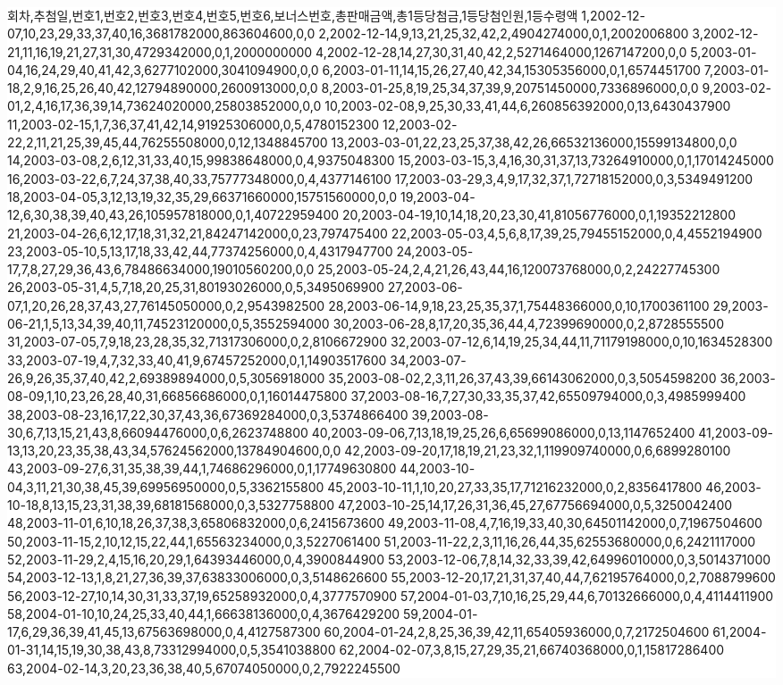 회차,추첨일,번호1,번호2,번호3,번호4,번호5,번호6,보너스번호,총판매금액,총1등당첨금,1등당첨인원,1등수령액
1,2002-12-07,10,23,29,33,37,40,16,3681782000,863604600,0,0
2,2002-12-14,9,13,21,25,32,42,2,4904274000,0,1,2002006800
3,2002-12-21,11,16,19,21,27,31,30,4729342000,0,1,2000000000
4,2002-12-28,14,27,30,31,40,42,2,5271464000,1267147200,0,0
5,2003-01-04,16,24,29,40,41,42,3,6277102000,3041094900,0,0
6,2003-01-11,14,15,26,27,40,42,34,15305356000,0,1,6574451700
7,2003-01-18,2,9,16,25,26,40,42,12794890000,2600913000,0,0
8,2003-01-25,8,19,25,34,37,39,9,20751450000,7336896000,0,0
9,2003-02-01,2,4,16,17,36,39,14,73624020000,25803852000,0,0
10,2003-02-08,9,25,30,33,41,44,6,260856392000,0,13,6430437900
11,2003-02-15,1,7,36,37,41,42,14,91925306000,0,5,4780152300
12,2003-02-22,2,11,21,25,39,45,44,76255508000,0,12,1348845700
13,2003-03-01,22,23,25,37,38,42,26,66532136000,15599134800,0,0
14,2003-03-08,2,6,12,31,33,40,15,99838648000,0,4,9375048300
15,2003-03-15,3,4,16,30,31,37,13,73264910000,0,1,17014245000
16,2003-03-22,6,7,24,37,38,40,33,75777348000,0,4,4377146100
17,2003-03-29,3,4,9,17,32,37,1,72718152000,0,3,5349491200
18,2003-04-05,3,12,13,19,32,35,29,66371660000,15751560000,0,0
19,2003-04-12,6,30,38,39,40,43,26,105957818000,0,1,40722959400
20,2003-04-19,10,14,18,20,23,30,41,81056776000,0,1,19352212800
21,2003-04-26,6,12,17,18,31,32,21,84247142000,0,23,797475400
22,2003-05-03,4,5,6,8,17,39,25,79455152000,0,4,4552194900
23,2003-05-10,5,13,17,18,33,42,44,77374256000,0,4,4317947700
24,2003-05-17,7,8,27,29,36,43,6,78486634000,19010560200,0,0
25,2003-05-24,2,4,21,26,43,44,16,120073768000,0,2,24227745300
26,2003-05-31,4,5,7,18,20,25,31,80193026000,0,5,3495069900
27,2003-06-07,1,20,26,28,37,43,27,76145050000,0,2,9543982500
28,2003-06-14,9,18,23,25,35,37,1,75448366000,0,10,1700361100
29,2003-06-21,1,5,13,34,39,40,11,74523120000,0,5,3552594000
30,2003-06-28,8,17,20,35,36,44,4,72399690000,0,2,8728555500
31,2003-07-05,7,9,18,23,28,35,32,71317306000,0,2,8106672900
32,2003-07-12,6,14,19,25,34,44,11,71179198000,0,10,1634528300
33,2003-07-19,4,7,32,33,40,41,9,67457252000,0,1,14903517600
34,2003-07-26,9,26,35,37,40,42,2,69389894000,0,5,3056918000
35,2003-08-02,2,3,11,26,37,43,39,66143062000,0,3,5054598200
36,2003-08-09,1,10,23,26,28,40,31,66856686000,0,1,16014475800
37,2003-08-16,7,27,30,33,35,37,42,65509794000,0,3,4985999400
38,2003-08-23,16,17,22,30,37,43,36,67369284000,0,3,5374866400
39,2003-08-30,6,7,13,15,21,43,8,66094476000,0,6,2623748800
40,2003-09-06,7,13,18,19,25,26,6,65699086000,0,13,1147652400
41,2003-09-13,13,20,23,35,38,43,34,57624562000,13784904600,0,0
42,2003-09-20,17,18,19,21,23,32,1,119909740000,0,6,6899280100
43,2003-09-27,6,31,35,38,39,44,1,74686296000,0,1,17749630800
44,2003-10-04,3,11,21,30,38,45,39,69956950000,0,5,3362155800
45,2003-10-11,1,10,20,27,33,35,17,71216232000,0,2,8356417800
46,2003-10-18,8,13,15,23,31,38,39,68181568000,0,3,5327758800
47,2003-10-25,14,17,26,31,36,45,27,67756694000,0,5,3250042400
48,2003-11-01,6,10,18,26,37,38,3,65806832000,0,6,2415673600
49,2003-11-08,4,7,16,19,33,40,30,64501142000,0,7,1967504600
50,2003-11-15,2,10,12,15,22,44,1,65563234000,0,3,5227061400
51,2003-11-22,2,3,11,16,26,44,35,62553680000,0,6,2421117000
52,2003-11-29,2,4,15,16,20,29,1,64393446000,0,4,3900844900
53,2003-12-06,7,8,14,32,33,39,42,64996010000,0,3,5014371000
54,2003-12-13,1,8,21,27,36,39,37,63833006000,0,3,5148626600
55,2003-12-20,17,21,31,37,40,44,7,62195764000,0,2,7088799600
56,2003-12-27,10,14,30,31,33,37,19,65258932000,0,4,3777570900
57,2004-01-03,7,10,16,25,29,44,6,70132666000,0,4,4114411900
58,2004-01-10,10,24,25,33,40,44,1,66638136000,0,4,3676429200
59,2004-01-17,6,29,36,39,41,45,13,67563698000,0,4,4127587300
60,2004-01-24,2,8,25,36,39,42,11,65405936000,0,7,2172504600
61,2004-01-31,14,15,19,30,38,43,8,73312994000,0,5,3541038800
62,2004-02-07,3,8,15,27,29,35,21,66740368000,0,1,15817286400
63,2004-02-14,3,20,23,36,38,40,5,67074050000,0,2,7922245500